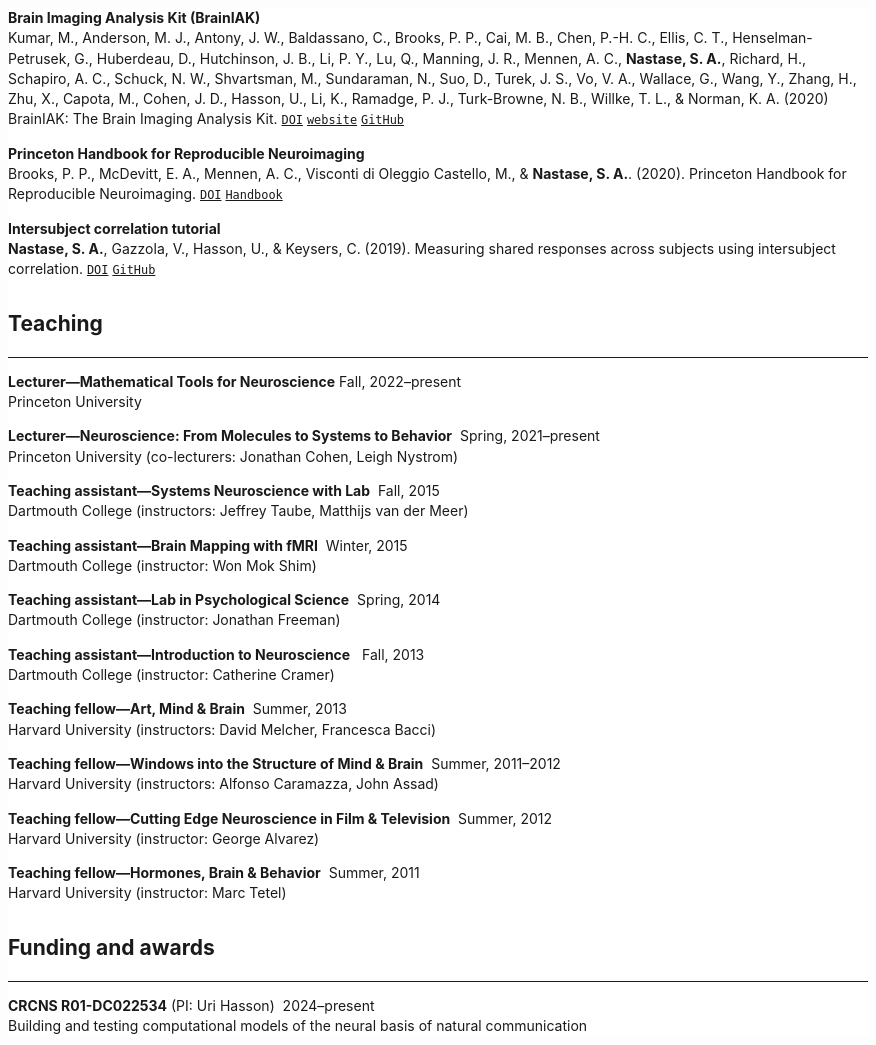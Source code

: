 **Brain Imaging Analysis Kit (BrainIAK)**<br>
Kumar, M., Anderson, M. J., Antony, J. W., Baldassano, C., Brooks, P. P., Cai, M. B., Chen, P.-H. C., Ellis, C. T., Henselman-Petrusek, G., Huberdeau, D., Hutchinson, J. B., Li, P. Y., Lu, Q., Manning, J. R., Mennen, A. C., **Nastase, S. A.**, Richard, H., Schapiro, A. C., Schuck, N. W., Shvartsman, M., Sundaraman, N., Suo, D., Turek, J. S., Vo, V. A., Wallace, G., Wang, Y., Zhang, H., Zhu, X., Capota, M., Cohen, J. D., Hasson, U., Li, K., Ramadge, P. J., Turk-Browne, N. B., Willke, T. L., & Norman, K. A. (2020) BrainIAK: The Brain Imaging Analysis Kit. [`DOI`](https://doi.org/10.31219/osf.io/db2ev) [`website`]( https://brainiak.org/) [`GitHub`](https://github.com/brainiak/brainiak)

**Princeton Handbook for Reproducible Neuroimaging**<br>
Brooks, P. P., McDevitt, E. A., Mennen, A. C., Visconti di Oleggio Castello, M., & **Nastase, S. A.**. (2020). Princeton Handbook for Reproducible Neuroimaging. [`DOI`](http://doi.org/10.5281/zenodo.3688789) [`Handbook`](https://brainhack-princeton.github.io/handbook/)

**Intersubject correlation tutorial**<br>
**Nastase, S. A.**, Gazzola, V., Hasson, U., & Keysers, C. (2019). Measuring shared responses across subjects using intersubject correlation. [`DOI`](https://doi.org/10.5281/zenodo.3693161) [`GitHub`](https://github.com/snastase/isc-tutorial)

## Teaching
---
**Lecturer&mdash;Mathematical Tools for Neuroscience**  Fall, 2022–present<br>
Princeton University

**Lecturer&mdash;Neuroscience: From Molecules to Systems to Behavior**  Spring, 2021–present<br>
Princeton University (co-lecturers: Jonathan Cohen, Leigh Nystrom)

**Teaching assistant&mdash;Systems Neuroscience with Lab**  Fall, 2015<br>
Dartmouth College (instructors: Jeffrey Taube, Matthijs van der Meer)

**Teaching assistant&mdash;Brain Mapping with fMRI**  Winter, 2015<br>
Dartmouth College (instructor: Won Mok Shim)

**Teaching assistant&mdash;Lab in Psychological Science**  Spring, 2014<br>
Dartmouth College (instructor: Jonathan Freeman)

**Teaching assistant&mdash;Introduction to Neuroscience**   Fall, 2013<br>
Dartmouth College (instructor: Catherine Cramer)

**Teaching fellow&mdash;Art, Mind & Brain**  Summer, 2013<br>
Harvard University (instructors: David Melcher, Francesca Bacci)

**Teaching fellow&mdash;Windows into the Structure of Mind & Brain**  Summer, 2011&ndash;2012<br>
Harvard University (instructors: Alfonso Caramazza, John Assad)

**Teaching fellow&mdash;Cutting Edge Neuroscience in Film & Television**  Summer, 2012<br>
Harvard University (instructor: George Alvarez)

**Teaching fellow&mdash;Hormones, Brain & Behavior**  Summer, 2011<br>
Harvard University (instructor: Marc Tetel)

## Funding and awards
---
**CRCNS R01-DC022534** (PI: Uri Hasson)  2024–present<br>
Building and testing computational models of the neural basis of natural communication
